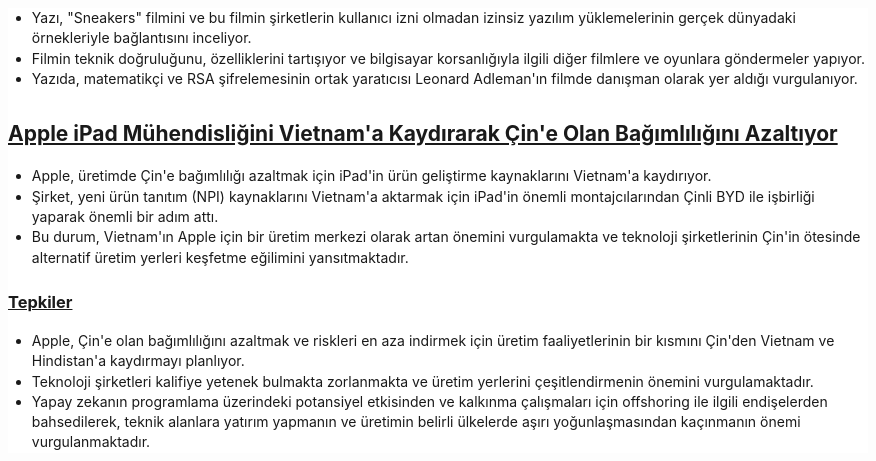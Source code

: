 - Yazı, "Sneakers" filmini ve bu filmin şirketlerin kullanıcı izni olmadan izinsiz yazılım yüklemelerinin gerçek dünyadaki örnekleriyle bağlantısını inceliyor.
- Filmin teknik doğruluğunu, özelliklerini tartışıyor ve bilgisayar korsanlığıyla ilgili diğer filmlere ve oyunlara göndermeler yapıyor.
- Yazıda, matematikçi ve RSA şifrelemesinin ortak yaratıcısı Leonard Adleman'ın filmde danışman olarak yer aldığı vurgulanıyor.

## [Apple iPad Mühendisliğini Vietnam'a Kaydırarak Çin'e Olan Bağımlılığını Azaltıyor](https://asia.nikkei.com/Spotlight/Supply-Chain/Apple-to-move-key-iPad-engineering-resources-to-Vietnam)

- Apple, üretimde Çin'e bağımlılığı azaltmak için iPad'in ürün geliştirme kaynaklarını Vietnam'a kaydırıyor.
- Şirket, yeni ürün tanıtım (NPI) kaynaklarını Vietnam'a aktarmak için iPad'in önemli montajcılarından Çinli BYD ile işbirliği yaparak önemli bir adım attı.
- Bu durum, Vietnam'ın Apple için bir üretim merkezi olarak artan önemini vurgulamakta ve teknoloji şirketlerinin Çin'in ötesinde alternatif üretim yerleri keşfetme eğilimini yansıtmaktadır.

### [Tepkiler](https://news.ycombinator.com/item?id=38582000)

- Apple, Çin'e olan bağımlılığını azaltmak ve riskleri en aza indirmek için üretim faaliyetlerinin bir kısmını Çin'den Vietnam ve Hindistan'a kaydırmayı planlıyor.
- Teknoloji şirketleri kalifiye yetenek bulmakta zorlanmakta ve üretim yerlerini çeşitlendirmenin önemini vurgulamaktadır.
- Yapay zekanın programlama üzerindeki potansiyel etkisinden ve kalkınma çalışmaları için offshoring ile ilgili endişelerden bahsedilerek, teknik alanlara yatırım yapmanın ve üretimin belirli ülkelerde aşırı yoğunlaşmasından kaçınmanın önemi vurgulanmaktadır.

<head>
  <meta property="og:title" content="Gooey: Python Komut Satırı Programınızı Kolaylıkla Bir GUI Uygulamasına Dönüştürün" />
  <meta property="og:type" content="website" />
  <meta property="og:image" content="https://og.cho.sh/api/og/?title=Gooey%3A%20Python%20Komut%20Sat%C4%B1r%C4%B1%20Program%C4%B1n%C4%B1z%C4%B1%20Kolayl%C4%B1kla%20Bir%20GUI%20Uygulamas%C4%B1na%20D%C3%B6n%C3%BC%C5%9Ft%C3%BCr%C3%BCn&subheading=10%20Aral%C4%B1k%202023%20Pazar%3A%20Hacker%20Haber%20%C3%96zeti" />
</head>
